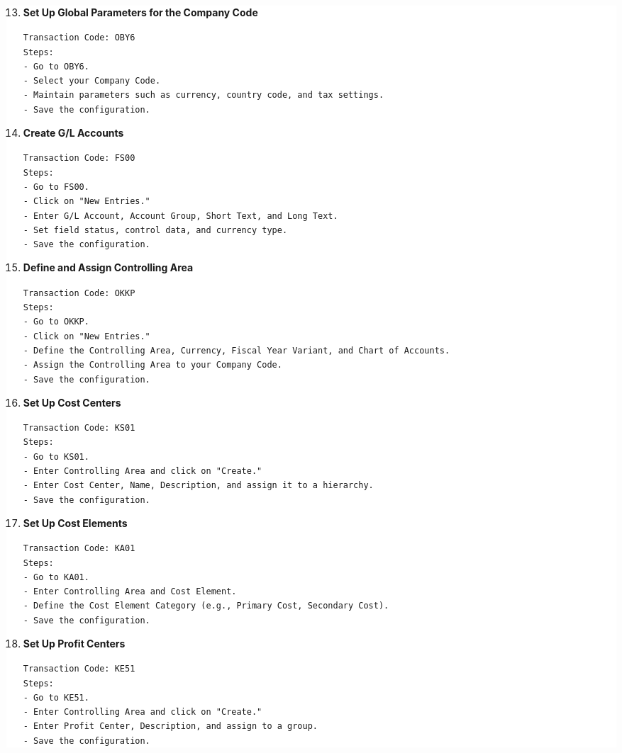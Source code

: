 13. **Set Up Global Parameters for the Company Code**
    ``` 
    Transaction Code: OBY6
    Steps:
    - Go to OBY6.
    - Select your Company Code.
    - Maintain parameters such as currency, country code, and tax settings.
    - Save the configuration.
    ```

14. **Create G/L Accounts**
    ``` 
    Transaction Code: FS00
    Steps:
    - Go to FS00.
    - Click on "New Entries."
    - Enter G/L Account, Account Group, Short Text, and Long Text.
    - Set field status, control data, and currency type.
    - Save the configuration.
    ```

15. **Define and Assign Controlling Area**
    ``` 
    Transaction Code: OKKP
    Steps:
    - Go to OKKP.
    - Click on "New Entries."
    - Define the Controlling Area, Currency, Fiscal Year Variant, and Chart of Accounts.
    - Assign the Controlling Area to your Company Code.
    - Save the configuration.
    ```

16. **Set Up Cost Centers**
    ``` 
    Transaction Code: KS01
    Steps:
    - Go to KS01.
    - Enter Controlling Area and click on "Create."
    - Enter Cost Center, Name, Description, and assign it to a hierarchy.
    - Save the configuration.
    ```

17. **Set Up Cost Elements**
    ``` 
    Transaction Code: KA01
    Steps:
    - Go to KA01.
    - Enter Controlling Area and Cost Element.
    - Define the Cost Element Category (e.g., Primary Cost, Secondary Cost).
    - Save the configuration.
    ```

18. **Set Up Profit Centers**
    ``` 
    Transaction Code: KE51
    Steps:
    - Go to KE51.
    - Enter Controlling Area and click on "Create."
    - Enter Profit Center, Description, and assign to a group.
    - Save the configuration.
    ```
